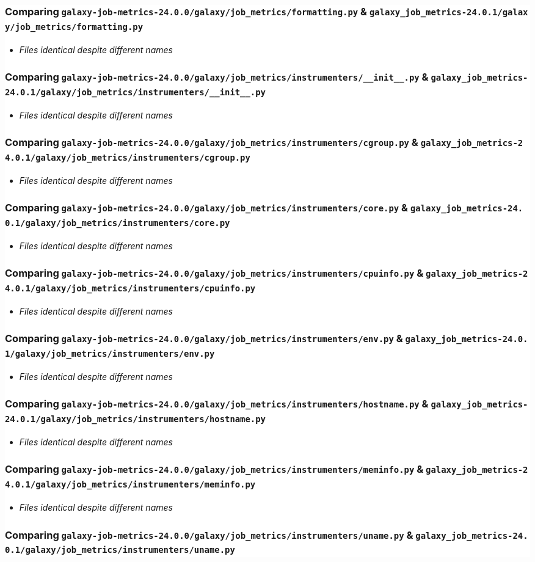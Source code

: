 ### Comparing `galaxy-job-metrics-24.0.0/galaxy/job_metrics/formatting.py` & `galaxy_job_metrics-24.0.1/galaxy/job_metrics/formatting.py`

 * *Files identical despite different names*

### Comparing `galaxy-job-metrics-24.0.0/galaxy/job_metrics/instrumenters/__init__.py` & `galaxy_job_metrics-24.0.1/galaxy/job_metrics/instrumenters/__init__.py`

 * *Files identical despite different names*

### Comparing `galaxy-job-metrics-24.0.0/galaxy/job_metrics/instrumenters/cgroup.py` & `galaxy_job_metrics-24.0.1/galaxy/job_metrics/instrumenters/cgroup.py`

 * *Files identical despite different names*

### Comparing `galaxy-job-metrics-24.0.0/galaxy/job_metrics/instrumenters/core.py` & `galaxy_job_metrics-24.0.1/galaxy/job_metrics/instrumenters/core.py`

 * *Files identical despite different names*

### Comparing `galaxy-job-metrics-24.0.0/galaxy/job_metrics/instrumenters/cpuinfo.py` & `galaxy_job_metrics-24.0.1/galaxy/job_metrics/instrumenters/cpuinfo.py`

 * *Files identical despite different names*

### Comparing `galaxy-job-metrics-24.0.0/galaxy/job_metrics/instrumenters/env.py` & `galaxy_job_metrics-24.0.1/galaxy/job_metrics/instrumenters/env.py`

 * *Files identical despite different names*

### Comparing `galaxy-job-metrics-24.0.0/galaxy/job_metrics/instrumenters/hostname.py` & `galaxy_job_metrics-24.0.1/galaxy/job_metrics/instrumenters/hostname.py`

 * *Files identical despite different names*

### Comparing `galaxy-job-metrics-24.0.0/galaxy/job_metrics/instrumenters/meminfo.py` & `galaxy_job_metrics-24.0.1/galaxy/job_metrics/instrumenters/meminfo.py`

 * *Files identical despite different names*

### Comparing `galaxy-job-metrics-24.0.0/galaxy/job_metrics/instrumenters/uname.py` & `galaxy_job_metrics-24.0.1/galaxy/job_metrics/instrumenters/uname.py`
